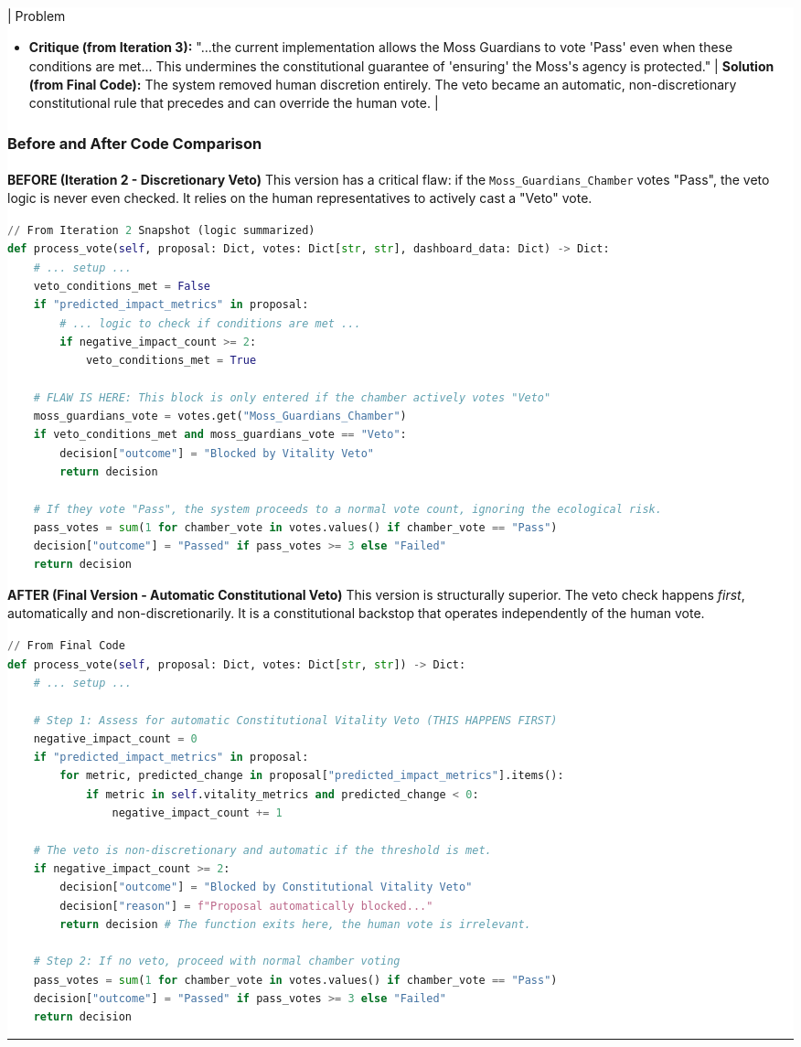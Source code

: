 | Problem
- **Critique (from Iteration 3):** "...the current implementation allows the Moss Guardians to vote 'Pass' even when these conditions are met... This undermines the constitutional guarantee of 'ensuring' the Moss's agency is protected." | **Solution (from Final Code):** The system removed human discretion entirely. The veto became an automatic, non-discretionary constitutional rule that precedes and can override the human vote. |

### Before and After Code Comparison

**BEFORE (Iteration 2 - Discretionary Veto)**
This version has a critical flaw: if the `Moss_Guardians_Chamber` votes "Pass", the veto logic is never even checked. It relies on the human representatives to actively cast a "Veto" vote.

```python
// From Iteration 2 Snapshot (logic summarized)
def process_vote(self, proposal: Dict, votes: Dict[str, str], dashboard_data: Dict) -> Dict:
    # ... setup ...
    veto_conditions_met = False
    if "predicted_impact_metrics" in proposal:
        # ... logic to check if conditions are met ...
        if negative_impact_count >= 2:
            veto_conditions_met = True

    # FLAW IS HERE: This block is only entered if the chamber actively votes "Veto"
    moss_guardians_vote = votes.get("Moss_Guardians_Chamber")
    if veto_conditions_met and moss_guardians_vote == "Veto":
        decision["outcome"] = "Blocked by Vitality Veto"
        return decision
  
    # If they vote "Pass", the system proceeds to a normal vote count, ignoring the ecological risk.
    pass_votes = sum(1 for chamber_vote in votes.values() if chamber_vote == "Pass")
    decision["outcome"] = "Passed" if pass_votes >= 3 else "Failed"
    return decision
```

**AFTER (Final Version - Automatic Constitutional Veto)**
This version is structurally superior. The veto check happens *first*, automatically and non-discretionarily. It is a constitutional backstop that operates independently of the human vote.

```python
// From Final Code
def process_vote(self, proposal: Dict, votes: Dict[str, str]) -> Dict:
    # ... setup ...

    # Step 1: Assess for automatic Constitutional Vitality Veto (THIS HAPPENS FIRST)
    negative_impact_count = 0
    if "predicted_impact_metrics" in proposal:
        for metric, predicted_change in proposal["predicted_impact_metrics"].items():
            if metric in self.vitality_metrics and predicted_change < 0:
                negative_impact_count += 1
  
    # The veto is non-discretionary and automatic if the threshold is met.
    if negative_impact_count >= 2:
        decision["outcome"] = "Blocked by Constitutional Vitality Veto"
        decision["reason"] = f"Proposal automatically blocked..."
        return decision # The function exits here, the human vote is irrelevant.
  
    # Step 2: If no veto, proceed with normal chamber voting
    pass_votes = sum(1 for chamber_vote in votes.values() if chamber_vote == "Pass")
    decision["outcome"] = "Passed" if pass_votes >= 3 else "Failed"
    return decision
```

---